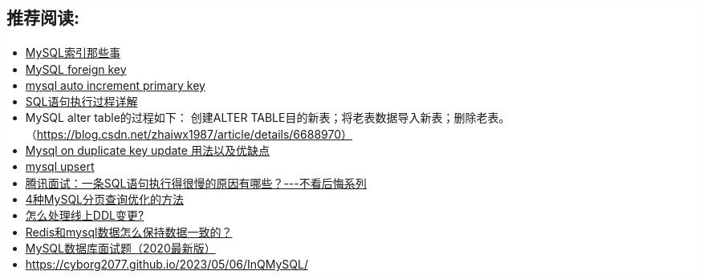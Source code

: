 ## 推荐阅读:
- [MySQL索引那些事](https://mp.weixin.qq.com/s?__biz=MzUxNTQyOTIxNA==&mid=2247484041&idx=1&sn=76d3bf1772f9e3c796ad3d8a089220fa&chksm=f9b784b8cec00dae3d52318f6cb2bdee39ad975bf79469b72a499ceca1c5d57db5cbbef914ea&token=2025456560&lang=zh_CN#rd)
- [MySQL foreign key](https://draveness.me/whys-the-design-database-foreign-key/)
- [mysql auto increment primary key](https://draveness.me/whys-the-design-mysql-auto-increment/)
- [SQL语句执行过程详解](https://juejin.cn/post/6844903655439597582?hmsr=joyk.com&utm_source=joyk.com&utm_source=joyk.com&utm_medium=referral%3Fhmsr%3Djoyk.com&utm_medium=referral)
- MySQL alter table的过程如下： 创建ALTER TABLE目的新表；将老表数据导入新表；删除老表。（https://blog.csdn.net/zhaiwx1987/article/details/6688970）
- [Mysql on duplicate key update 用法以及优缺点](https://www.cnblogs.com/better-farther-world2099/articles/11737376.html)
- [mysql upsert](https://stackoverflow.com/questions/6107752/how-to-perform-an-upsert-so-that-i-can-use-both-new-and-old-values-in-update-par)
- [腾讯面试：一条SQL语句执行得很慢的原因有哪些？---不看后悔系列](https://www.cnblogs.com/kubidemanong/p/10734045.html)
- [4种MySQL分页查询优化的方法](https://juejin.cn/post/6844903955470745614#heading-6)
- [怎么处理线上DDL变更?](https://zhuanlan.zhihu.com/p/247939271)
- [Redis和mysql数据怎么保持数据一致的？](https://coolshell.cn/articles/17416.html) 
- [MySQL数据库面试题（2020最新版）](https://thinkwon.blog.csdn.net/article/details/104778621)
- https://cyborg2077.github.io/2023/05/06/InQMySQL/

